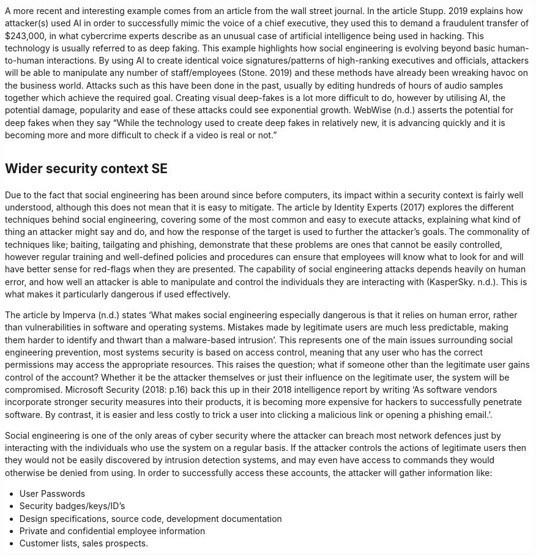 A more recent and interesting example comes from an article from the wall street journal. In the article Stupp. 2019 explains how attacker(s) used AI in order to successfully mimic the voice of a chief executive, they used this to demand a fraudulent transfer of $243,000, in what cybercrime experts describe as an unusual case of artificial intelligence being used in hacking. This technology is usually referred to as deep faking. 
This example highlights how social engineering is evolving beyond basic human-to-human interactions. By using AI to create identical voice signatures/patterns of high-ranking executives and officials, attackers will be able to manipulate any number of staff/employees (Stone. 2019) and these methods have already been wreaking havoc on the business world. Attacks such as this have been done in the past, usually by editing hundreds of hours of audio samples together which achieve the required goal. Creating visual deep-fakes is a lot more difficult to do, however by utilising AI, the potential damage, popularity and ease of these attacks could see exponential growth. WebWise (n.d.) asserts the potential for deep fakes when they say “While the technology used to create deep fakes in relatively new, it is advancing quickly and it is becoming more and more difficult to check if a video is real or not.”



## Wider security context SE

Due to the fact that social engineering has been around since before computers, its impact within a security context is fairly well understood, although this does not mean that it is easy to mitigate. The article by Identity Experts (2017) explores the different techniques behind social engineering, covering some of the most common and easy to execute attacks, explaining what kind of thing an attacker might say and do, and how the response of the target is used to further the attacker’s goals.
The commonality of techniques like; baiting, tailgating and phishing, demonstrate that these problems are ones that cannot be easily controlled, however regular training and well-defined policies and procedures can ensure that employees will know what to look for and will have better sense for red-flags when they are presented. The capability of social engineering attacks depends heavily on human error, and how well an attacker is able to manipulate and control the individuals they are interacting with (KasperSky. n.d.). This is what makes it particularly dangerous if used effectively. 

The article by Imperva (n.d.) states ‘What makes social engineering especially dangerous is that it relies on human error, rather than vulnerabilities in software and operating systems. Mistakes made by legitimate users are much less predictable, making them harder to identify and thwart than a malware-based intrusion’. This represents one of the main issues surrounding social engineering prevention, most systems security is based on access control, meaning that any user who has the correct permissions may access the appropriate resources. This raises the question; what if someone other than the legitimate user gains control of the account? Whether it be the attacker themselves or just their influence on the legitimate user, the system will be compromised. Microsoft Security (2018: p.16) back this up in their 2018 intelligence report by writing ‘As software vendors incorporate stronger security measures into their products, it is becoming more expensive for hackers to successfully penetrate software. By contrast, it is easier and less costly to trick a user into clicking a malicious link or opening a phishing email.’.

Social engineering is one of the only areas of cyber security where the attacker can breach most network defences just by interacting with the individuals who use the system on a regular basis. If the attacker controls the actions of legitimate users then they would not be easily discovered by intrusion detection systems, and may even have access to commands they would otherwise be denied from using. 
In order to successfully access these accounts, the attacker will gather information like:
-	User Passwords
-	Security badges/keys/ID’s
-	Design specifications, source code, development documentation
-	Private and confidential employee information
-	Customer lists, sales prospects.
